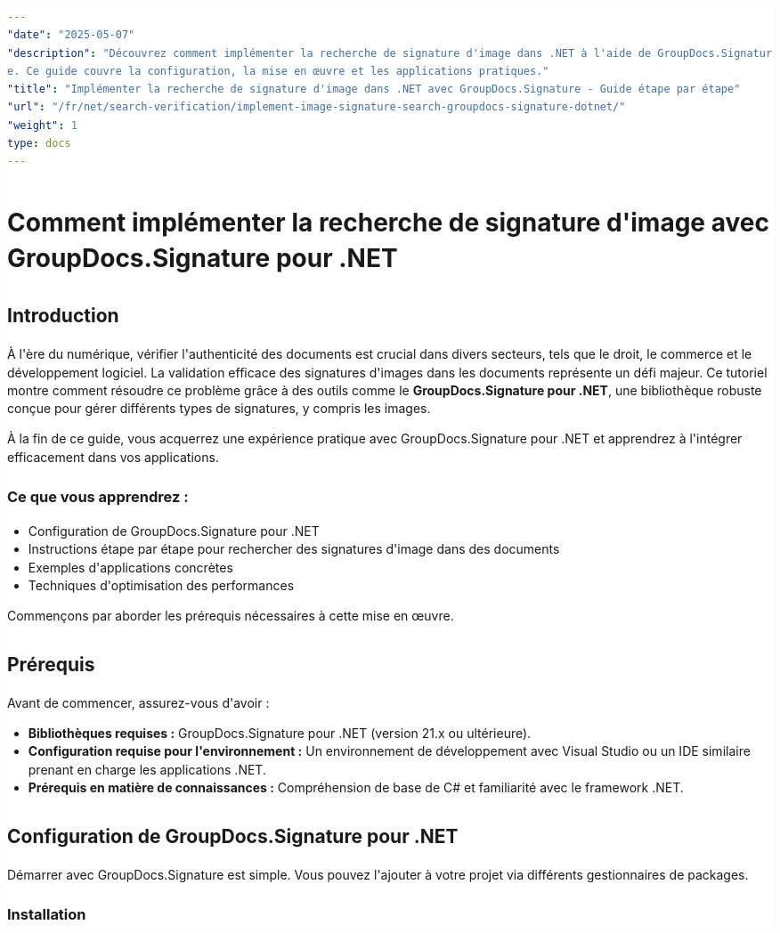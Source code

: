 ```yaml
---
"date": "2025-05-07"
"description": "Découvrez comment implémenter la recherche de signature d'image dans .NET à l'aide de GroupDocs.Signature. Ce guide couvre la configuration, la mise en œuvre et les applications pratiques."
"title": "Implémenter la recherche de signature d'image dans .NET avec GroupDocs.Signature - Guide étape par étape"
"url": "/fr/net/search-verification/implement-image-signature-search-groupdocs-signature-dotnet/"
"weight": 1
type: docs
---
```

# Comment implémenter la recherche de signature d'image avec GroupDocs.Signature pour .NET

## Introduction

À l'ère du numérique, vérifier l'authenticité des documents est crucial dans divers secteurs, tels que le droit, le commerce et le développement logiciel. La validation efficace des signatures d'images dans les documents représente un défi majeur. Ce tutoriel montre comment résoudre ce problème grâce à des outils comme le **GroupDocs.Signature pour .NET**, une bibliothèque robuste conçue pour gérer différents types de signatures, y compris les images.

À la fin de ce guide, vous acquerrez une expérience pratique avec GroupDocs.Signature pour .NET et apprendrez à l'intégrer efficacement dans vos applications.

### Ce que vous apprendrez :
- Configuration de GroupDocs.Signature pour .NET
- Instructions étape par étape pour rechercher des signatures d'image dans des documents
- Exemples d'applications concrètes
- Techniques d'optimisation des performances

Commençons par aborder les prérequis nécessaires à cette mise en œuvre.

## Prérequis

Avant de commencer, assurez-vous d'avoir :
- **Bibliothèques requises :** GroupDocs.Signature pour .NET (version 21.x ou ultérieure).
- **Configuration requise pour l'environnement :** Un environnement de développement avec Visual Studio ou un IDE similaire prenant en charge les applications .NET.
- **Prérequis en matière de connaissances :** Compréhension de base de C# et familiarité avec le framework .NET.

## Configuration de GroupDocs.Signature pour .NET

Démarrer avec GroupDocs.Signature est simple. Vous pouvez l'ajouter à votre projet via différents gestionnaires de packages.

### Installation

